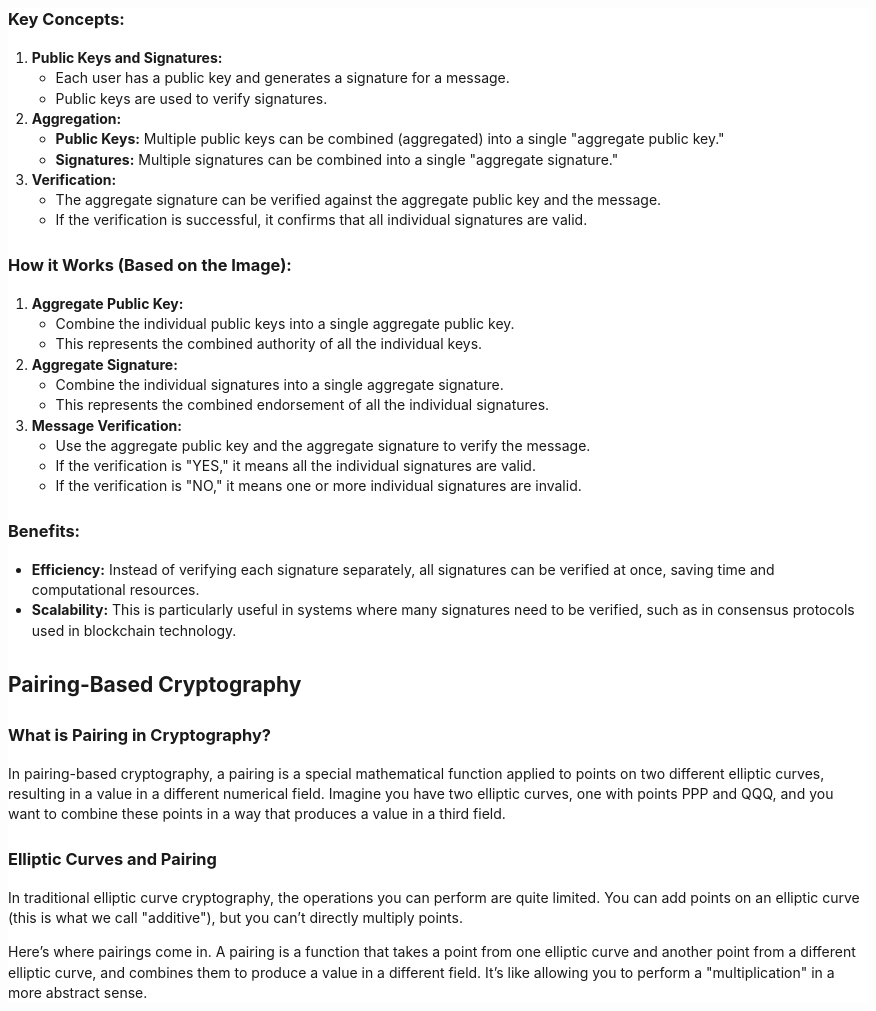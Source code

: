 ### Key Concepts:

1. **Public Keys and Signatures:**
    - Each user has a public key and generates a signature for a message.
    - Public keys are used to verify signatures.
2. **Aggregation:**
    - **Public Keys:** Multiple public keys can be combined (aggregated) into a single "aggregate public key."
    - **Signatures:** Multiple signatures can be combined into a single "aggregate signature."
3. **Verification:**
    - The aggregate signature can be verified against the aggregate public key and the message.
    - If the verification is successful, it confirms that all individual signatures are valid.

### How it Works (Based on the Image):

1. **Aggregate Public Key:**
    - Combine the individual public keys into a single aggregate public key.
    - This represents the combined authority of all the individual keys.
2. **Aggregate Signature:**
    - Combine the individual signatures into a single aggregate signature.
    - This represents the combined endorsement of all the individual signatures.
3. **Message Verification:**
    - Use the aggregate public key and the aggregate signature to verify the message.
    - If the verification is "YES," it means all the individual signatures are valid.
    - If the verification is "NO," it means one or more individual signatures are invalid.

### Benefits:

- **Efficiency:** Instead of verifying each signature separately, all signatures can be verified at once, saving time and computational resources.
- **Scalability:** This is particularly useful in systems where many signatures need to be verified, such as in consensus protocols used in blockchain technology.

## Pairing-Based Cryptography

### **What is Pairing in Cryptography?**

In pairing-based cryptography, a pairing is a special mathematical function applied to points on two different elliptic curves, resulting in a value in a different numerical field. Imagine you have two elliptic curves, one with points PPP and QQQ, and you want to combine these points in a way that produces a value in a third field.

### **Elliptic Curves and Pairing**

In traditional elliptic curve cryptography, the operations you can perform are quite limited. You can add points on an elliptic curve (this is what we call "additive"), but you can’t directly multiply points.

Here’s where pairings come in. A pairing is a function that takes a point from one elliptic curve and another point from a different elliptic curve, and combines them to produce a value in a different field. It’s like allowing you to perform a "multiplication" in a more abstract sense.
